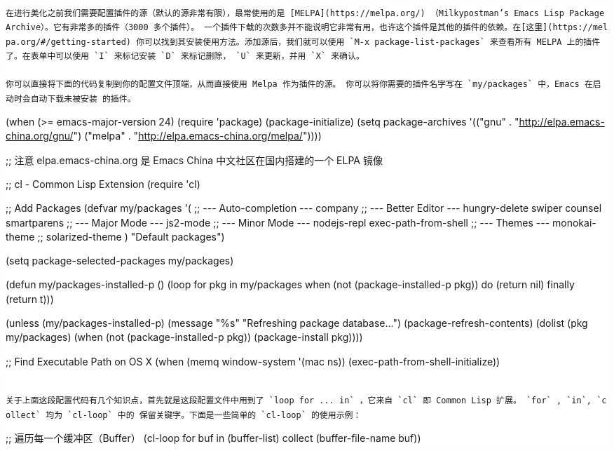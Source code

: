 ```
在进行美化之前我们需要配置插件的源（默认的源非常有限），最常使用的是 [MELPA](https://melpa.org/) （Milkypostman’s Emacs Lisp Package Archive）。它有非常多的插件（3000 多个插件）。 一个插件下载的次数多并不能说明它非常有用，也许这个插件是其他的插件的依赖。在[这里](https://melpa.org/#/getting-started) 你可以找到其安装使用方法。添加源后，我们就可以使用 `M-x package-list-packages` 来查看所有 MELPA 上的插件了。在表单中可以使用 `I` 来标记安装 `D` 来标记删除， `U` 来更新，并用 `X` 来确认。

你可以直接将下面的代码复制到你的配置文件顶端，从而直接使用 Melpa 作为插件的源。 你可以将你需要的插件名字写在 `my/packages` 中，Emacs 在启动时会自动下载未被安装 的插件。

```
 (when (>= emacs-major-version 24)
     (require 'package)
     (package-initialize)
     (setq package-archives '(("gnu"   . "http://elpa.emacs-china.org/gnu/")
                      ("melpa" . "http://elpa.emacs-china.org/melpa/"))))

;; 注意 elpa.emacs-china.org 是 Emacs China 中文社区在国内搭建的一个 ELPA 镜像

 ;; cl - Common Lisp Extension
 (require 'cl)

 ;; Add Packages
 (defvar my/packages '(
                ;; --- Auto-completion ---
                company
                ;; --- Better Editor ---
                hungry-delete
                swiper
                counsel
                smartparens
                ;; --- Major Mode ---
                js2-mode
                ;; --- Minor Mode ---
                nodejs-repl
                exec-path-from-shell
                ;; --- Themes ---
                monokai-theme
                ;; solarized-theme
                ) "Default packages")

 (setq package-selected-packages my/packages)

 (defun my/packages-installed-p ()
     (loop for pkg in my/packages
           when (not (package-installed-p pkg)) do (return nil)
           finally (return t)))

 (unless (my/packages-installed-p)
     (message "%s" "Refreshing package database...")
     (package-refresh-contents)
     (dolist (pkg my/packages)
       (when (not (package-installed-p pkg))
         (package-install pkg))))

 ;; Find Executable Path on OS X
 (when (memq window-system '(mac ns))
   (exec-path-from-shell-initialize))
```

关于上面这段配置代码有几个知识点，首先就是这段配置文件中用到了 `loop for ... in` ，它来自 `cl` 即 Common Lisp 扩展。 `for` , `in`, `collect` 均为 `cl-loop` 中的 保留关键字。下面是一些简单的 `cl-loop` 的使用示例：

```
;; 遍历每一个缓冲区（Buffer）
(cl-loop for buf in (buffer-list)
         collect (buffer-file-name buf))
